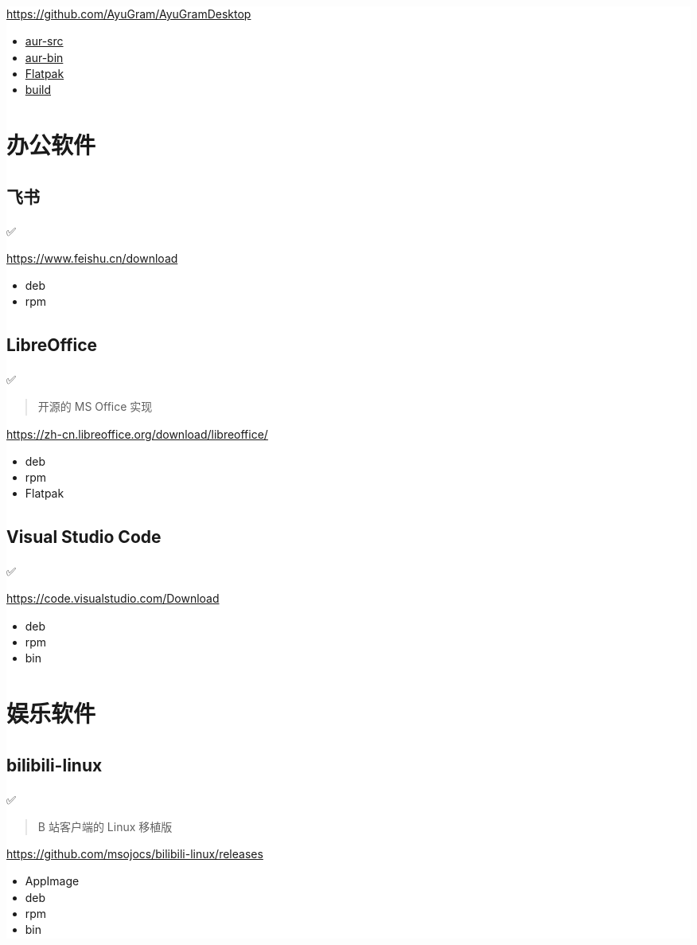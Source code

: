 https://github.com/AyuGram/AyuGramDesktop

- [aur-src](https://aur.archlinux.org/packages/ayugram-desktop)
- [aur-bin](https://aur.archlinux.org/packages/ayugram-desktop-bin)
- [Flatpak](https://github.com/0FL01/AyuGramDesktop-flatpak)
- [build](https://github.com/AyuGram/AyuGramDesktop/blob/dev/docs/building-linux.md)

# 办公软件

## **飞书**

✅

https://www.feishu.cn/download

- deb
- rpm

## **LibreOffice**

✅

> 开源的 MS Office 实现

https://zh-cn.libreoffice.org/download/libreoffice/

- deb
- rpm
- Flatpak

## **Visual Studio Code**

✅

https://code.visualstudio.com/Download

- deb
- rpm
- bin

# 娱乐软件

## **bilibili-linux**

✅

>B 站客户端的 Linux 移植版

https://github.com/msojocs/bilibili-linux/releases

- AppImage
- deb
- rpm
- bin
